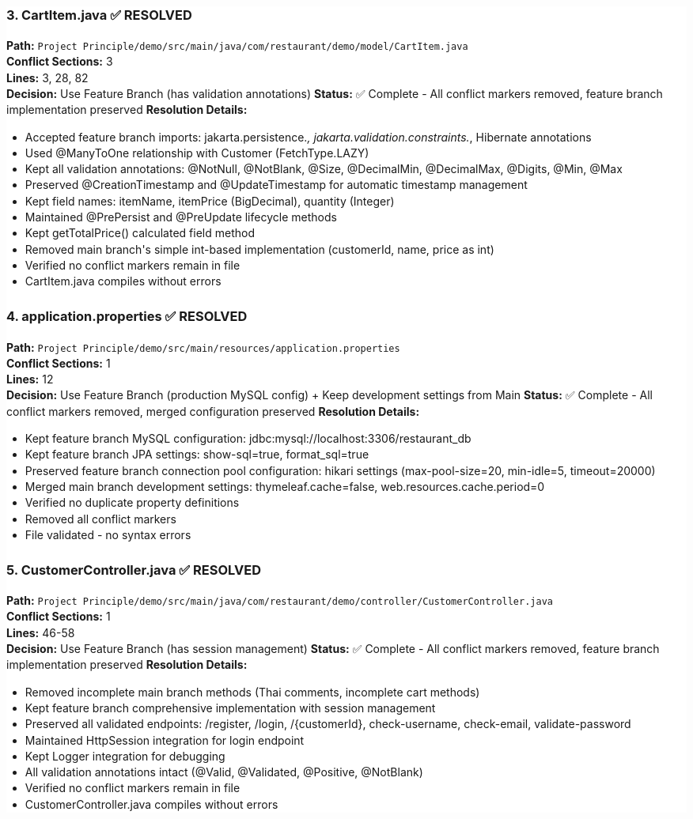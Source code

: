 ### 3. CartItem.java ✅ RESOLVED
**Path:** `Project Principle/demo/src/main/java/com/restaurant/demo/model/CartItem.java`  
**Conflict Sections:** 3  
**Lines:** 3, 28, 82  
**Decision:** Use Feature Branch (has validation annotations)
**Status:** ✅ Complete - All conflict markers removed, feature branch implementation preserved
**Resolution Details:**
- Accepted feature branch imports: jakarta.persistence.*, jakarta.validation.constraints.*, Hibernate annotations
- Used @ManyToOne relationship with Customer (FetchType.LAZY)
- Kept all validation annotations: @NotNull, @NotBlank, @Size, @DecimalMin, @DecimalMax, @Digits, @Min, @Max
- Preserved @CreationTimestamp and @UpdateTimestamp for automatic timestamp management
- Kept field names: itemName, itemPrice (BigDecimal), quantity (Integer)
- Maintained @PrePersist and @PreUpdate lifecycle methods
- Kept getTotalPrice() calculated field method
- Removed main branch's simple int-based implementation (customerId, name, price as int)
- Verified no conflict markers remain in file
- CartItem.java compiles without errors

### 4. application.properties ✅ RESOLVED
**Path:** `Project Principle/demo/src/main/resources/application.properties`  
**Conflict Sections:** 1  
**Lines:** 12  
**Decision:** Use Feature Branch (production MySQL config) + Keep development settings from Main
**Status:** ✅ Complete - All conflict markers removed, merged configuration preserved
**Resolution Details:**
- Kept feature branch MySQL configuration: jdbc:mysql://localhost:3306/restaurant_db
- Kept feature branch JPA settings: show-sql=true, format_sql=true
- Preserved feature branch connection pool configuration: hikari settings (max-pool-size=20, min-idle=5, timeout=20000)
- Merged main branch development settings: thymeleaf.cache=false, web.resources.cache.period=0
- Verified no duplicate property definitions
- Removed all conflict markers
- File validated - no syntax errors

### 5. CustomerController.java ✅ RESOLVED
**Path:** `Project Principle/demo/src/main/java/com/restaurant/demo/controller/CustomerController.java`  
**Conflict Sections:** 1  
**Lines:** 46-58  
**Decision:** Use Feature Branch (has session management)
**Status:** ✅ Complete - All conflict markers removed, feature branch implementation preserved
**Resolution Details:**
- Removed incomplete main branch methods (Thai comments, incomplete cart methods)
- Kept feature branch comprehensive implementation with session management
- Preserved all validated endpoints: /register, /login, /{customerId}, check-username, check-email, validate-password
- Maintained HttpSession integration for login endpoint
- Kept Logger integration for debugging
- All validation annotations intact (@Valid, @Validated, @Positive, @NotBlank)
- Verified no conflict markers remain in file
- CustomerController.java compiles without errors
